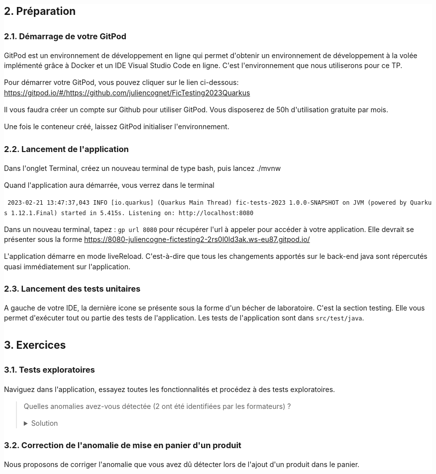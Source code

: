 ## 2. Préparation

### 2.1. Démarrage de votre GitPod

GitPod est un environnement de développement en ligne qui permet d'obtenir un environnement de développement à la volée implémenté grâce à Docker et un IDE Visual Studio Code en ligne. C'est l'environnement que nous utiliserons pour ce TP.

Pour démarrer votre GitPod, vous pouvez cliquer sur le lien ci-dessous:
https://gitpod.io/#/https://github.com/juliencognet/FicTesting2023Quarkus

Il vous faudra créer un compte sur Github pour utiliser GitPod. Vous disposerez de 50h d'utilisation gratuite par mois.

Une fois le conteneur créé, laissez GitPod initialiser l'environnement.

### 2.2. Lancement de l'application

Dans l'onglet Terminal, créez un nouveau terminal de type bash, puis lancez ./mvnw

Quand l'application aura démarrée, vous verrez dans le terminal

` 2023-02-21 13:47:37,043 INFO [io.quarkus] (Quarkus Main Thread) fic-tests-2023 1.0.0-SNAPSHOT on JVM (powered by Quarkus 1.12.1.Final) started in 5.415s. Listening on: http://localhost:8080`

Dans un nouveau terminal, tapez :
`gp url 8080` pour récupérer l'url à appeler pour accéder à votre application. Elle devrait se présenter sous la forme https://8080-juliencogne-fictesting2-2rs0l0ld3ak.ws-eu87.gitpod.io/

L'application démarre en mode liveReload. C'est-à-dire que tous les changements apportés sur le back-end java sont répercutés quasi immédiatement sur l'application.

### 2.3. Lancement des tests unitaires

A gauche de votre IDE, la dernière icone se présente sous la forme d'un bécher de laboratoire. C'est la section testing. Elle vous permet d'exécuter tout ou partie des tests de l'application. Les tests de l'application sont dans `src/test/java`.

## 3. Exercices

### 3.1. Tests exploratoires

Naviguez dans l'application, essayez toutes les fonctionnalités et procédez à des tests exploratoires.

> Quelles anomalies avez-vous détectée (2 ont été identifiées par les formateurs) ?
>
>    <details><summary>Solution</summary></details>

### 3.2. Correction de l'anomalie de mise en panier d'un produit

Nous proposons de corriger l'anomalie que vous avez dû détecter lors de l'ajout d'un produit dans le panier.


[jhipster homepage and latest documentation]: https://www.jhipster.tech
[jhipster 6.10.5 archive]: https://www.jhipster.tech/documentation-archive/v6.10.5
[using jhipster in development]: https://www.jhipster.tech/documentation-archive/v6.10.5/development/
[using docker and docker-compose]: https://www.jhipster.tech/documentation-archive/v6.10.5/docker-compose
[using jhipster in production]: https://www.jhipster.tech/documentation-archive/v6.10.5/production/
[running tests page]: https://www.jhipster.tech/documentation-archive/v6.10.5/running-tests/
[code quality page]: https://www.jhipster.tech/documentation-archive/v6.10.5/code-quality/
[setting up continuous integration]: https://www.jhipster.tech/documentation-archive/v6.10.5/setting-up-ci/
[node.js]: https://nodejs.org/
[yarn]: https://yarnpkg.org/
[webpack]: https://webpack.github.io/
[angular cli]: https://cli.angular.io/
[browsersync]: https://www.browsersync.io/
[jest]: https://facebook.github.io/jest/
[jasmine]: https://jasmine.github.io/2.0/introduction.html
[protractor]: https://angular.github.io/protractor/
[leaflet]: https://leafletjs.com/
[definitelytyped]: https://definitelytyped.org/